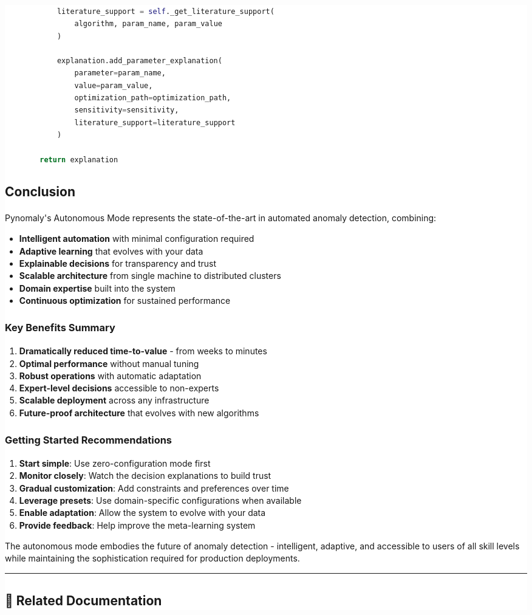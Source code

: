 ```python
            literature_support = self._get_literature_support(
                algorithm, param_name, param_value
            )
            
            explanation.add_parameter_explanation(
                parameter=param_name,
                value=param_value,
                optimization_path=optimization_path,
                sensitivity=sensitivity,
                literature_support=literature_support
            )
        
        return explanation
```

## Conclusion

Pynomaly's Autonomous Mode represents the state-of-the-art in automated anomaly detection, combining:

- **Intelligent automation** with minimal configuration required
- **Adaptive learning** that evolves with your data
- **Explainable decisions** for transparency and trust
- **Scalable architecture** from single machine to distributed clusters
- **Domain expertise** built into the system
- **Continuous optimization** for sustained performance

### Key Benefits Summary

1. **Dramatically reduced time-to-value** - from weeks to minutes
2. **Optimal performance** without manual tuning
3. **Robust operations** with automatic adaptation
4. **Expert-level decisions** accessible to non-experts
5. **Scalable deployment** across any infrastructure
6. **Future-proof architecture** that evolves with new algorithms

### Getting Started Recommendations

1. **Start simple**: Use zero-configuration mode first
2. **Monitor closely**: Watch the decision explanations to build trust
3. **Gradual customization**: Add constraints and preferences over time
4. **Leverage presets**: Use domain-specific configurations when available
5. **Enable adaptation**: Allow the system to evolve with your data
6. **Provide feedback**: Help improve the meta-learning system

The autonomous mode embodies the future of anomaly detection - intelligent, adaptive, and accessible to users of all skill levels while maintaining the sophistication required for production deployments.

---

## 🔗 **Related Documentation**
